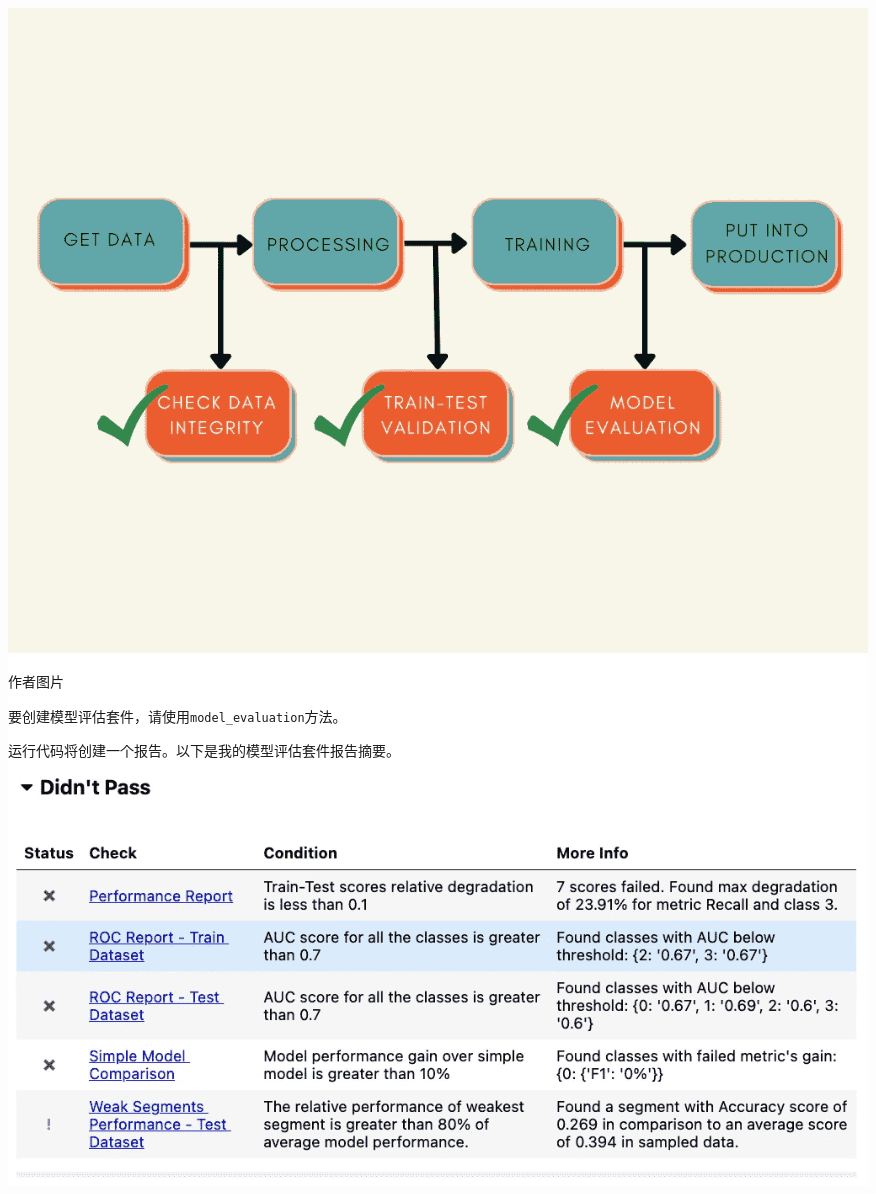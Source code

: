 ![](img/78edc2a023a58c5dbed00854c152b766.png)

作者图片

要创建模型评估套件，请使用`model_evaluation`方法。

运行代码将创建一个报告。以下是我的模型评估套件报告摘要。

![](img/784b1fa9431622cc188cc05f9f78d872.png)
